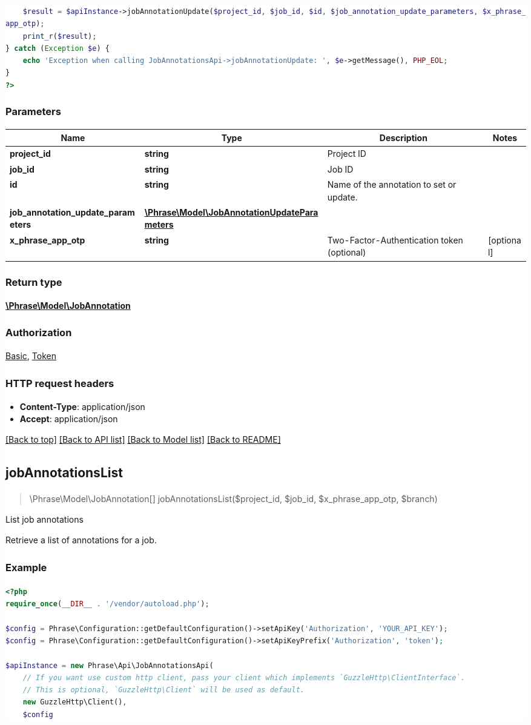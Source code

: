 ```php
    $result = $apiInstance->jobAnnotationUpdate($project_id, $job_id, $id, $job_annotation_update_parameters, $x_phrase_app_otp);
    print_r($result);
} catch (Exception $e) {
    echo 'Exception when calling JobAnnotationsApi->jobAnnotationUpdate: ', $e->getMessage(), PHP_EOL;
}
?>
```

### Parameters


Name | Type | Description  | Notes
------------- | ------------- | ------------- | -------------
 **project_id** | **string**| Project ID |
 **job_id** | **string**| Job ID |
 **id** | **string**| Name of the annotation to set or update. |
 **job_annotation_update_parameters** | [**\Phrase\Model\JobAnnotationUpdateParameters**](../Model/JobAnnotationUpdateParameters.md)|  |
 **x_phrase_app_otp** | **string**| Two-Factor-Authentication token (optional) | [optional]

### Return type

[**\Phrase\Model\JobAnnotation**](../Model/JobAnnotation.md)

### Authorization

[Basic](../../README.md#Basic), [Token](../../README.md#Token)

### HTTP request headers

- **Content-Type**: application/json
- **Accept**: application/json

[[Back to top]](#) [[Back to API list]](../../README.md#documentation-for-api-endpoints)
[[Back to Model list]](../../README.md#documentation-for-models)
[[Back to README]](../../README.md)


## jobAnnotationsList

> \Phrase\Model\JobAnnotation[] jobAnnotationsList($project_id, $job_id, $x_phrase_app_otp, $branch)

List job annotations

Retrieve a list of annotations for a job.

### Example

```php
<?php
require_once(__DIR__ . '/vendor/autoload.php');

$config = Phrase\Configuration::getDefaultConfiguration()->setApiKey('Authorization', 'YOUR_API_KEY');
$config = Phrase\Configuration::getDefaultConfiguration()->setApiKeyPrefix('Authorization', 'token');

$apiInstance = new Phrase\Api\JobAnnotationsApi(
    // If you want use custom http client, pass your client which implements `GuzzleHttp\ClientInterface`.
    // This is optional, `GuzzleHttp\Client` will be used as default.
    new GuzzleHttp\Client(),
    $config
```